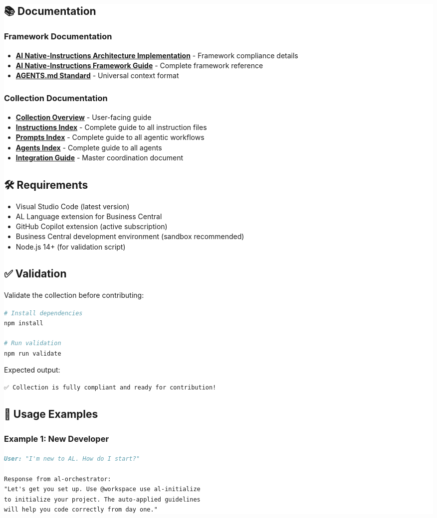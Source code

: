 ## 📚 Documentation

### Framework Documentation
- **[AI Native-Instructions Architecture Implementation](./references/AI%20Native-INSTRUCTIONS-ARCHITECTURE.md)** - Framework compliance details
- **[AI Native-Instructions Framework Guide](https://danielmeppiel.github.io/awesome-ai-native/)** - Complete framework reference
- **[AGENTS.md Standard](https://agents.md)** - Universal context format

### Collection Documentation
- **[Collection Overview](./al-development.md)** - User-facing guide
- **[Instructions Index](./instructions/index.md)** - Complete guide to all instruction files
- **[Prompts Index](./prompts/index.md)** - Complete guide to all agentic workflows
- **[Agents Index](./agents/index.md)** - Complete guide to all agents
- **[Integration Guide](./instructions/copilot-instructions.md)** - Master coordination document

## 🛠️ Requirements

- Visual Studio Code (latest version)
- AL Language extension for Business Central
- GitHub Copilot extension (active subscription)
- Business Central development environment (sandbox recommended)
- Node.js 14+ (for validation script)

## ✅ Validation

Validate the collection before contributing:

```bash
# Install dependencies
npm install

# Run validation
npm run validate
```

Expected output:
```
✅ Collection is fully compliant and ready for contribution!
```

## 📖 Usage Examples

### Example 1: New Developer
```markdown
User: "I'm new to AL. How do I start?"

Response from al-orchestrator:
"Let's get you set up. Use @workspace use al-initialize
to initialize your project. The auto-applied guidelines
will help you code correctly from day one."
```
